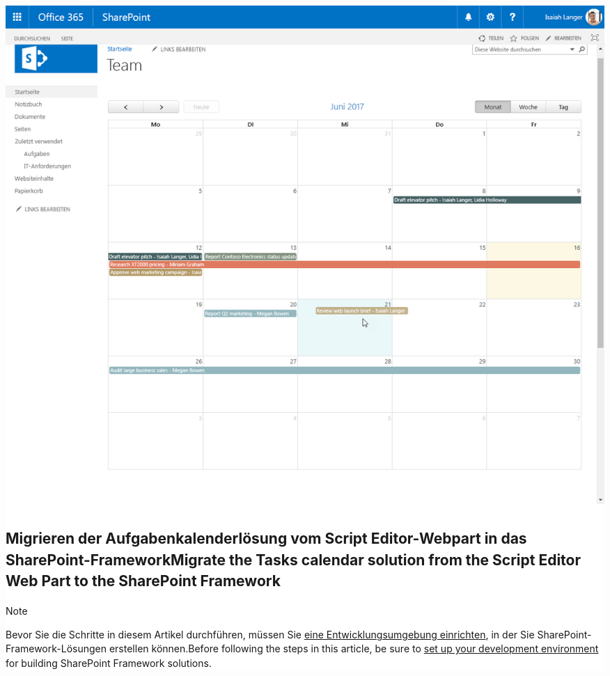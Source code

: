 ![Ziehen von Ereignissen in FullCalendar, um zugrunde liegende Aufgaben neu zu planen](../../../images/fullcalendar-sewp-draganddrop.png)

## <a name="migrate-the-tasks-calendar-solution-from-the-script-editor-web-part-to-the-sharepoint-framework"></a><span data-ttu-id="b9292-120">Migrieren der Aufgabenkalenderlösung vom Script Editor-Webpart in das SharePoint-Framework</span><span class="sxs-lookup"><span data-stu-id="b9292-120">Migrate the Tasks calendar solution from the Script Editor Web Part to the SharePoint Framework</span></span>

> [!NOTE] 
> <span data-ttu-id="b9292-121">Bevor Sie die Schritte in diesem Artikel durchführen, müssen Sie [eine Entwicklungsumgebung einrichten](../../set-up-your-development-environment.md), in der Sie SharePoint-Framework-Lösungen erstellen können.</span><span class="sxs-lookup"><span data-stu-id="b9292-121">Before following the steps in this article, be sure to [set up your development environment](../../set-up-your-development-environment.md) for building SharePoint Framework solutions.</span></span>

